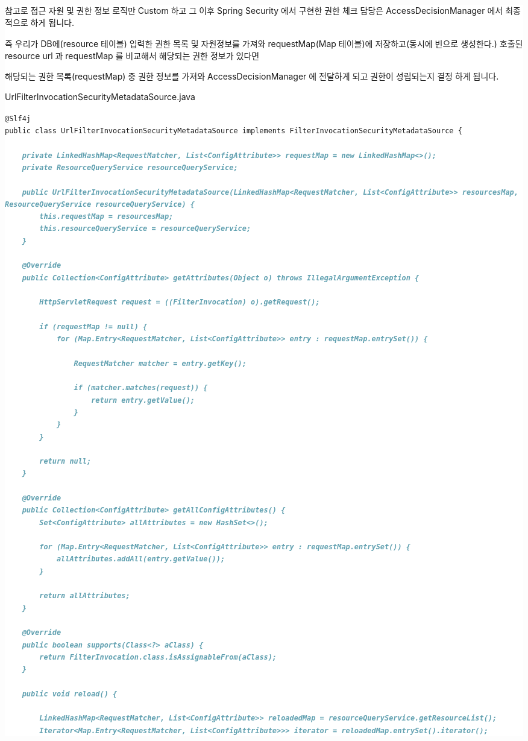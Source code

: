 참고로 접근 자원 및 권한 정보 로직만 Custom 하고 그 이후 Spring Security 에서 구현한 권한 체크 담당은 AccessDecisionManager 에서 최종적으로 하게 됩니다.

즉 우리가 DB에(resource 테이블) 입력한 권한 목록 및 자원정보를 가져와 requestMap(Map 테이블)에 저장하고(동시에 빈으로 생성한다.) 호출된 resource url 과 requestMap 를 비교해서 해당되는 권한 정보가 있다면

해당되는 권한 목록(requestMap) 중 권한 정보를 가져와 AccessDecisionManager 에 전달하게 되고 권한이 성립되는지 결정 하게 됩니다.

UrlFilterInvocationSecurityMetadataSource.java
```markdown
@Slf4j
public class UrlFilterInvocationSecurityMetadataSource implements FilterInvocationSecurityMetadataSource {

    private LinkedHashMap<RequestMatcher, List<ConfigAttribute>> requestMap = new LinkedHashMap<>();
    private ResourceQueryService resourceQueryService;

    public UrlFilterInvocationSecurityMetadataSource(LinkedHashMap<RequestMatcher, List<ConfigAttribute>> resourcesMap, ResourceQueryService resourceQueryService) {
        this.requestMap = resourcesMap;
        this.resourceQueryService = resourceQueryService;
    }

    @Override
    public Collection<ConfigAttribute> getAttributes(Object o) throws IllegalArgumentException {

        HttpServletRequest request = ((FilterInvocation) o).getRequest();

        if (requestMap != null) {
            for (Map.Entry<RequestMatcher, List<ConfigAttribute>> entry : requestMap.entrySet()) {

                RequestMatcher matcher = entry.getKey();

                if (matcher.matches(request)) {
                    return entry.getValue();
                }
            }
        }

        return null;
    }

    @Override
    public Collection<ConfigAttribute> getAllConfigAttributes() {
        Set<ConfigAttribute> allAttributes = new HashSet<>();

        for (Map.Entry<RequestMatcher, List<ConfigAttribute>> entry : requestMap.entrySet()) {
            allAttributes.addAll(entry.getValue());
        }

        return allAttributes;
    }

    @Override
    public boolean supports(Class<?> aClass) {
        return FilterInvocation.class.isAssignableFrom(aClass);
    }

    public void reload() {

        LinkedHashMap<RequestMatcher, List<ConfigAttribute>> reloadedMap = resourceQueryService.getResourceList();
        Iterator<Map.Entry<RequestMatcher, List<ConfigAttribute>>> iterator = reloadedMap.entrySet().iterator();
```
